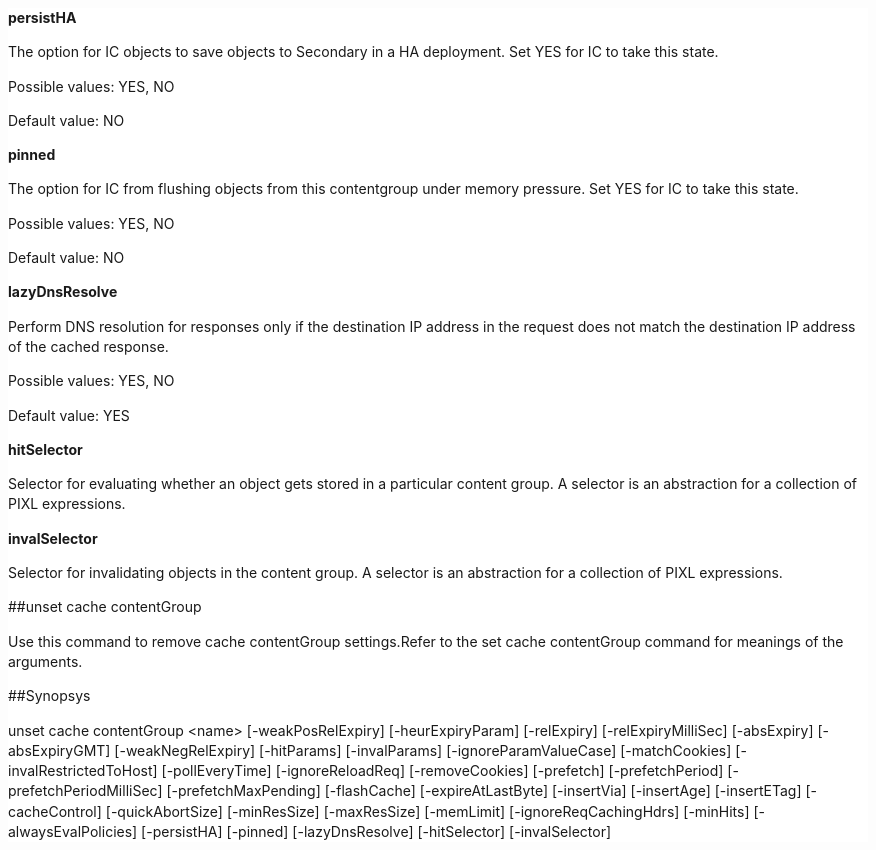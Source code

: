 

<b>persistHA</b>

The option for IC objects to save objects to Secondary in a HA deployment. Set YES for IC to take this state.

Possible values: YES, NO

Default value: NO



<b>pinned</b>

The option for IC from flushing objects from this contentgroup under memory pressure. Set YES for IC to take this state.

Possible values: YES, NO

Default value: NO



<b>lazyDnsResolve</b>

Perform DNS resolution for responses only if the destination IP address in the request does not match the destination IP address of the cached response.

Possible values: YES, NO

Default value: YES



<b>hitSelector</b>

Selector for evaluating whether an object gets stored in a particular content group. A selector is an abstraction for a collection of PIXL expressions.



<b>invalSelector</b>

Selector for invalidating objects in the content group. A selector is an abstraction for a collection of PIXL expressions.







##unset cache contentGroup



Use this command to remove cache contentGroup settings.Refer to the set cache contentGroup command for meanings of the arguments.





##Synopsys



unset cache contentGroup &lt;name> [-weakPosRelExpiry] [-heurExpiryParam] [-relExpiry] [-relExpiryMilliSec] [-absExpiry] [-absExpiryGMT] [-weakNegRelExpiry] [-hitParams] [-invalParams] [-ignoreParamValueCase] [-matchCookies] [-invalRestrictedToHost] [-pollEveryTime] [-ignoreReloadReq] [-removeCookies] [-prefetch] [-prefetchPeriod] [-prefetchPeriodMilliSec] [-prefetchMaxPending] [-flashCache] [-expireAtLastByte] [-insertVia] [-insertAge] [-insertETag] [-cacheControl] [-quickAbortSize] [-minResSize] [-maxResSize] [-memLimit] [-ignoreReqCachingHdrs] [-minHits] [-alwaysEvalPolicies] [-persistHA] [-pinned] [-lazyDnsResolve] [-hitSelector] [-invalSelector]
